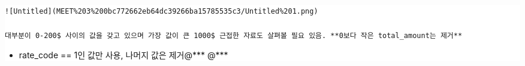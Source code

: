     ![Untitled](MEET%203%200bc772662eb64dc39266ba15785535c3/Untitled%201.png)
    
    대부분이 0-200$ 사이의 값을 갖고 있으며 가장 값이 큰 1000$ 근접한 자료도 살펴볼 필요 있음. **0보다 작은 total_amount는 제거**
    
- rate_code == 1인 값만 사용, 나머지 값은 제거@*** @***
    